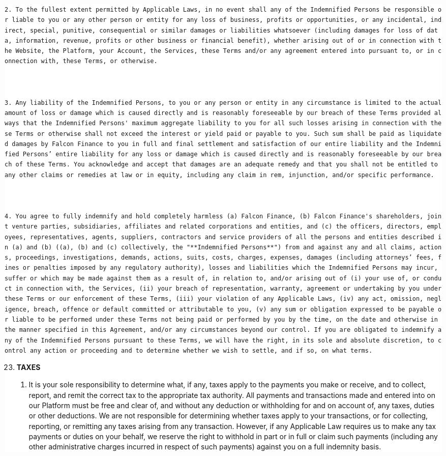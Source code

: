     

    2. To the fullest extent permitted by Applicable Laws, in no event shall any of the Indemnified Persons be responsible or liable to you or any other person or entity for any loss of business, profits or opportunities, or any incidental, indirect, special, punitive, consequential or similar damages or liabilities whatsoever (including damages for loss of data, information, revenue, profits or other business or financial benefit), whether arising out of or in connection with the Website, the Platform, your Account, the Services, these Terms and/or any agreement entered into pursuant to, or in connection with, these Terms, or otherwise.

    

    3. Any liability of the Indemnified Persons, to you or any person or entity in any circumstance is limited to the actual amount of loss or damage which is caused directly and is reasonably foreseeable by our breach of these Terms provided always that the Indemnified Persons' maximum aggregate liability to you for all such losses arising in connection with these Terms or otherwise shall not exceed the interest or yield paid or payable to you. Such sum shall be paid as liquidated damages by Falcon Finance to you in full and final settlement and satisfaction of our entire liability and the Indemnified Persons’ entire liability for any loss or damage which is caused directly and is reasonably foreseeable by our breach of these Terms. You acknowledge and accept that damages are an adequate remedy and that you shall not be entitled to any other claims or remedies at law or in equity, including any claim in rem, injunction, and/or specific performance.

    

    4. You agree to fully indemnify and hold completely harmless (a) Falcon Finance, (b) Falcon Finance's shareholders, joint venture parties, subsidiaries, affiliates and related corporations and entities, and (c) the officers, directors, employees, representatives, agents, suppliers, contractors and service providers of all the persons and entities described in (a) and (b) ((a), (b) and (c) collectively, the "**Indemnified Persons**") from and against any and all claims, actions, proceedings, investigations, demands, actions, suits, costs, charges, expenses, damages (including attorneys’ fees, fines or penalties imposed by any regulatory authority), losses and liabilities which the Indemnified Persons may incur, suffer or which may be made against them as a result of, in relation to, and/or arising out of (i) your use of, or conduct in connection with, the Services, (ii) your breach of representation, warranty, agreement or undertaking by you under these Terms or our enforcement of these Terms, (iii) your violation of any Applicable Laws, (iv) any act, omission, negligence, breach, offence or default committed or attributable to you, (v) any sum or obligation expressed to be payable or liable to be performed under these Terms not being paid or performed by you by the time, on the date and otherwise in the manner specified in this Agreement, and/or any circumstances beyond our control. If you are obligated to indemnify any of the Indemnified Persons pursuant to these Terms, we will have the right, in its sole and absolute discretion, to control any action or proceeding and to determine whether we wish to settle, and if so, on what terms.

    

23. **TAXES**  
      
    1. It is your sole responsibility to determine what, if any, taxes apply to the payments you make or receive, and to collect, report, and remit the correct tax to the appropriate tax authority. All payments and transactions made and entered into on our Platform must be free and clear of, and without any deduction or withholding for and on account of, any taxes, duties or other deductions. We are not responsible for determining whether taxes apply to your transactions, or for collecting, reporting, or remitting any taxes arising from any transaction. However, if any Applicable Law requires us to make any tax payments or duties on your behalf, we reserve the right to withhold in part or in full or claim such payments (including any other administrative charges incurred in respect of such payments) against you on a full indemnity basis.
